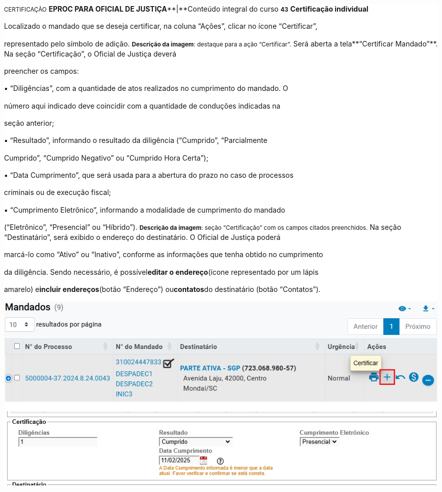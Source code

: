 <small>CERTIFICAÇÃO</small>
**EPROC PARA OFICIAL DE JUSTIÇA****|**Conteúdo integral do curso
<small>**43**</small>
**Certificação individual**

Localizado o mandado que se deseja certificar, na coluna “Ações”, clicar no ícone “Certificar”,

representado pelo símbolo de adição.
<small>**Descrição da imagem**: destaque para a ação “Certificar”.</small>
Será aberta a tela**“Certificar Mandado”**. Na seção “Certificação”, o Oficial de Justiça deverá

preencher os campos:

▪ “Diligências”, com a quantidade de atos realizados no cumprimento do mandado. O

número aqui indicado deve coincidir com a quantidade de conduções indicadas na

seção anterior;

▪ “Resultado”, informando o resultado da diligência (“Cumprido”, “Parcialmente

Cumprido”, “Cumprido Negativo” ou “Cumprido Hora Certa”);

▪ “Data Cumprimento”, que será usada para a abertura do prazo no caso de processos

criminais ou de execução fiscal;

▪ “Cumprimento Eletrônico”, informando a modalidade de cumprimento do mandado

(“Eletrônico”, “Presencial” ou “Híbrido”).
<small>**Descrição da imagem**: seção “Certificação” com os campos citados preenchidos.</small>
Na seção “Destinatário”, será exibido o endereço do destinatário. O Oficial de Justiça poderá

marcá-lo como “Ativo” ou “Inativo”, conforme as informações que tenha obtido no cumprimento

da diligência. Sendo necessário, é possível**editar o endereço**(ícone representado por um lápis

amarelo) e**incluir endereços**(botão “Endereço”) ou**contatos**do destinatário (botão “Contatos”).

![Imagem Imagem_4642](../imgs/Imagem_4642.png)

![Imagem Imagem_4643](../imgs/Imagem_4643.png)
